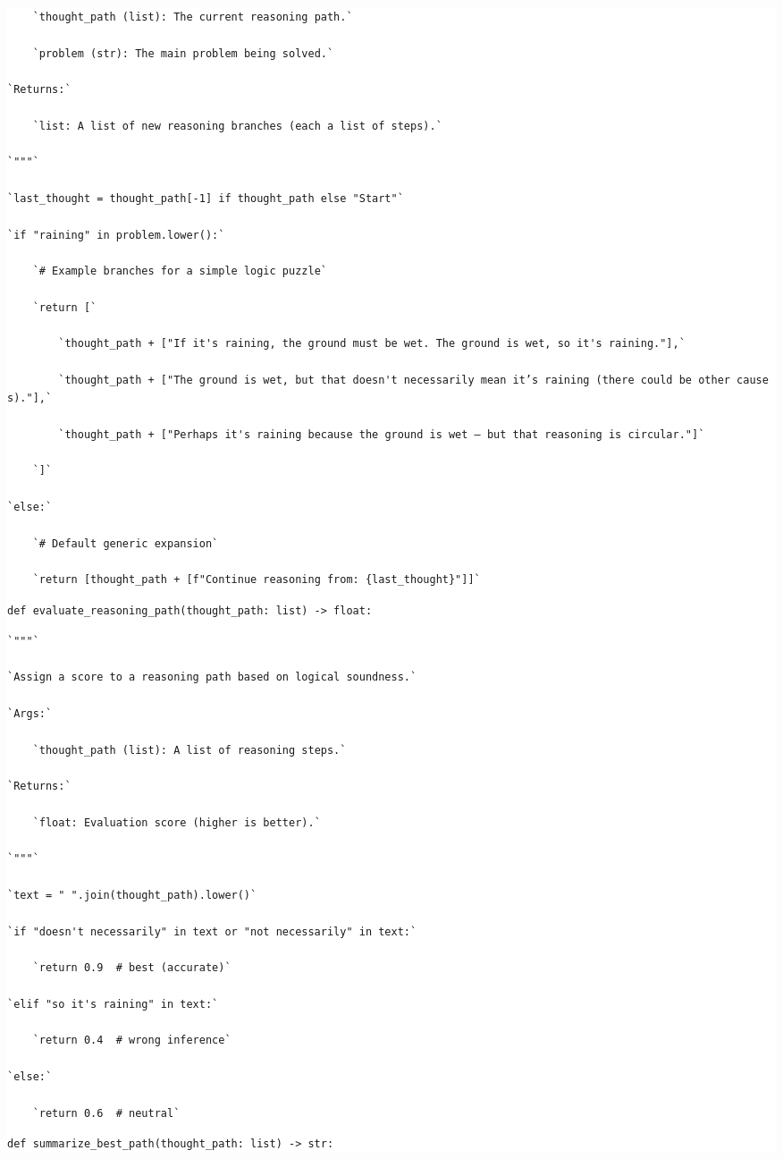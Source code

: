         `thought_path (list): The current reasoning path.`

        `problem (str): The main problem being solved.`

    `Returns:`

        `list: A list of new reasoning branches (each a list of steps).`

    `"""`

    `last_thought = thought_path[-1] if thought_path else "Start"`

    `if "raining" in problem.lower():`

        `# Example branches for a simple logic puzzle`

        `return [`

            `thought_path + ["If it's raining, the ground must be wet. The ground is wet, so it's raining."],`

            `thought_path + ["The ground is wet, but that doesn't necessarily mean it’s raining (there could be other causes)."],`

            `thought_path + ["Perhaps it's raining because the ground is wet — but that reasoning is circular."]`

        `]`

    `else:`

        `# Default generic expansion`

        `return [thought_path + [f"Continue reasoning from: {last_thought}"]]`

`def evaluate_reasoning_path(thought_path: list) -> float:`

    `"""`

    `Assign a score to a reasoning path based on logical soundness.`

    `Args:`

        `thought_path (list): A list of reasoning steps.`

    `Returns:`

        `float: Evaluation score (higher is better).`

    `"""`

    `text = " ".join(thought_path).lower()`

    `if "doesn't necessarily" in text or "not necessarily" in text:`

        `return 0.9  # best (accurate)`

    `elif "so it's raining" in text:`

        `return 0.4  # wrong inference`

    `else:`

        `return 0.6  # neutral`

`def summarize_best_path(thought_path: list) -> str:`
